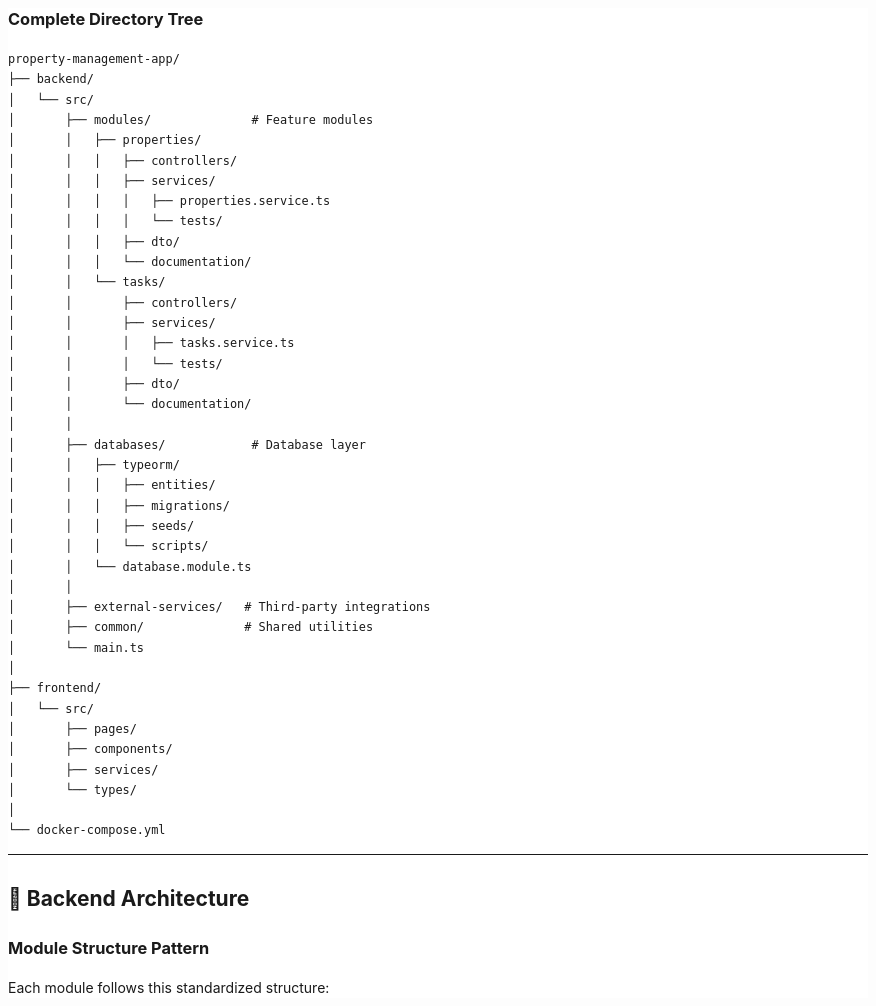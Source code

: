 ### Complete Directory Tree

```
property-management-app/
├── backend/
│   └── src/
│       ├── modules/              # Feature modules
│       │   ├── properties/
│       │   │   ├── controllers/
│       │   │   ├── services/
│       │   │   │   ├── properties.service.ts
│       │   │   │   └── tests/
│       │   │   ├── dto/
│       │   │   └── documentation/
│       │   └── tasks/
│       │       ├── controllers/
│       │       ├── services/
│       │       │   ├── tasks.service.ts
│       │       │   └── tests/
│       │       ├── dto/
│       │       └── documentation/
│       │
│       ├── databases/            # Database layer
│       │   ├── typeorm/
│       │   │   ├── entities/
│       │   │   ├── migrations/
│       │   │   ├── seeds/
│       │   │   └── scripts/
│       │   └── database.module.ts
│       │
│       ├── external-services/   # Third-party integrations
│       ├── common/              # Shared utilities
│       └── main.ts
│
├── frontend/
│   └── src/
│       ├── pages/
│       ├── components/
│       ├── services/
│       └── types/
│
└── docker-compose.yml
```

---

## 🎯 Backend Architecture

### Module Structure Pattern

Each module follows this standardized structure:
